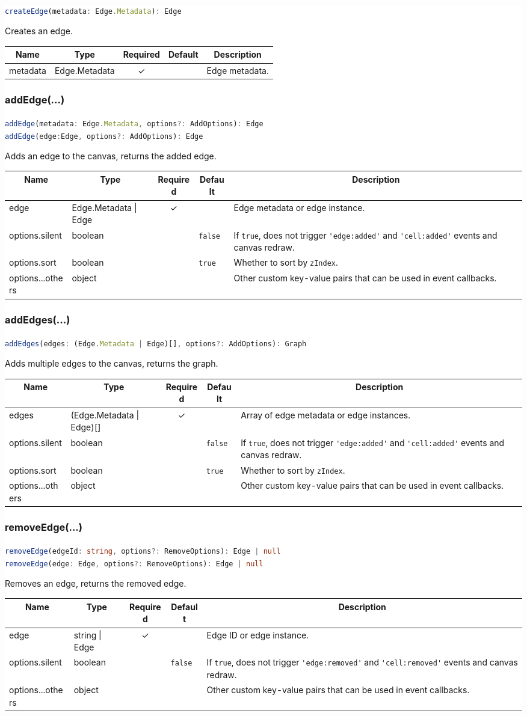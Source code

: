 ```ts
createEdge(metadata: Edge.Metadata): Edge
```

Creates an edge.

| Name     | Type          | Required | Default | Description |
|----------|---------------|:--------:|---------|-------------|
| metadata | Edge.Metadata |    ✓     |         | Edge metadata. |

### addEdge(...)

```ts
addEdge(metadata: Edge.Metadata, options?: AddOptions): Edge
addEdge(edge:Edge, options?: AddOptions): Edge
```

Adds an edge to the canvas, returns the added edge.

| Name             | Type                  | Required | Default | Description |
|------------------|-----------------------|:--------:|---------|-------------|
| edge             | Edge.Metadata \| Edge |    ✓     |         | Edge metadata or edge instance. |
| options.silent   | boolean               |          | `false` | If `true`, does not trigger `'edge:added'` and `'cell:added'` events and canvas redraw. |
| options.sort     | boolean               |          | `true`  | Whether to sort by `zIndex`. |
| options...others | object                |          |         | Other custom key-value pairs that can be used in event callbacks. |

### addEdges(...)

```ts
addEdges(edges: (Edge.Metadata | Edge)[], options?: AddOptions): Graph
```

Adds multiple edges to the canvas, returns the graph.

| Name             | Type                      | Required | Default | Description |
|------------------|---------------------------|:--------:|---------|-------------|
| edges            | (Edge.Metadata \| Edge)[] |    ✓     |         | Array of edge metadata or edge instances. |
| options.silent   | boolean                   |          | `false` | If `true`, does not trigger `'edge:added'` and `'cell:added'` events and canvas redraw. |
| options.sort     | boolean                   |          | `true`  | Whether to sort by `zIndex`. |
| options...others | object                    |          |         | Other custom key-value pairs that can be used in event callbacks. |

### removeEdge(...)

```ts
removeEdge(edgeId: string, options?: RemoveOptions): Edge | null
removeEdge(edge: Edge, options?: RemoveOptions): Edge | null
```

Removes an edge, returns the removed edge.

| Name             | Type           | Required | Default | Description |
|------------------|----------------|:--------:|---------|-------------|
| edge             | string \| Edge |    ✓     |         | Edge ID or edge instance. |
| options.silent   | boolean        |          | `false` | If `true`, does not trigger `'edge:removed'` and `'cell:removed'` events and canvas redraw. |
| options...others | object         |          |         | Other custom key-value pairs that can be used in event callbacks. |
